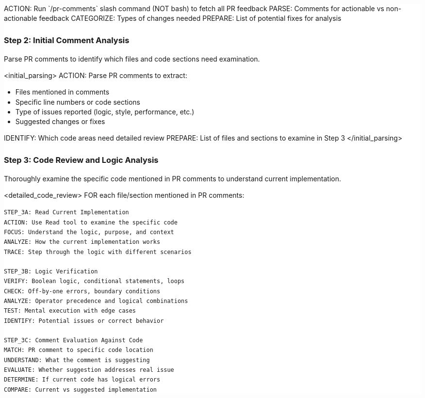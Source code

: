 <instructions>
  ACTION: Run `/pr-comments` slash command (NOT bash) to fetch all PR feedback
  PARSE: Comments for actionable vs non-actionable feedback
  CATEGORIZE: Types of changes needed
  PREPARE: List of potential fixes for analysis
</instructions>

</step>

<step number="2" name="initial_comment_analysis">

### Step 2: Initial Comment Analysis

Parse PR comments to identify which files and code sections need examination.

<initial_parsing>
  ACTION: Parse PR comments to extract:
  - Files mentioned in comments
  - Specific line numbers or code sections
  - Type of issues reported (logic, style, performance, etc.)
  - Suggested changes or fixes
  
  IDENTIFY: Which code areas need detailed review
  PREPARE: List of files and sections to examine in Step 3
</initial_parsing>

</step>

<step number="3" name="code_review_and_logic_analysis">

### Step 3: Code Review and Logic Analysis

Thoroughly examine the specific code mentioned in PR comments to understand current implementation.

<detailed_code_review>
  FOR each file/section mentioned in PR comments:
    
    STEP_3A: Read Current Implementation
    ACTION: Use Read tool to examine the specific code
    FOCUS: Understand the logic, purpose, and context
    ANALYZE: How the current implementation works
    TRACE: Step through the logic with different scenarios
    
    STEP_3B: Logic Verification
    VERIFY: Boolean logic, conditional statements, loops
    CHECK: Off-by-one errors, boundary conditions
    ANALYZE: Operator precedence and logical combinations
    TEST: Mental execution with edge cases
    IDENTIFY: Potential issues or correct behavior
    
    STEP_3C: Comment Evaluation Against Code
    MATCH: PR comment to specific code location
    UNDERSTAND: What the comment is suggesting
    EVALUATE: Whether suggestion addresses real issue
    DETERMINE: If current code has logical errors
    COMPARE: Current vs suggested implementation
    